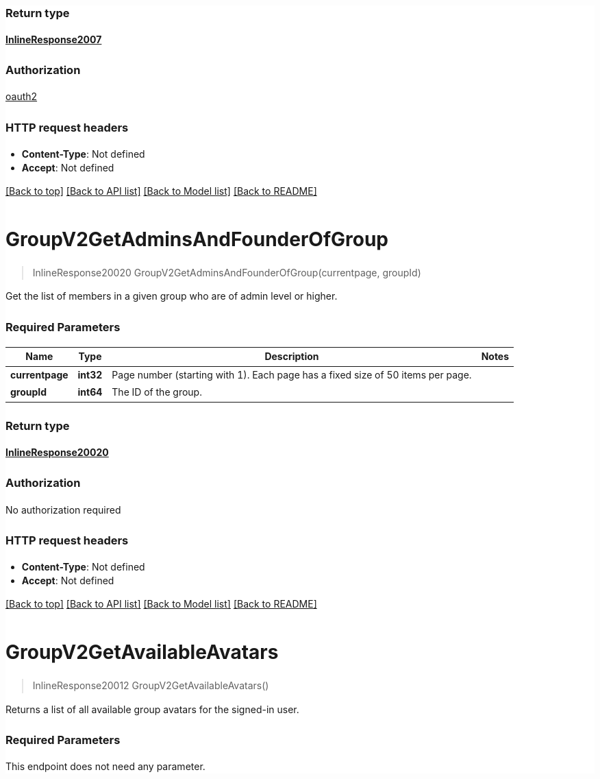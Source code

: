 ### Return type

[**InlineResponse2007**](inline_response_200_7.md)

### Authorization

[oauth2](../README.md#oauth2)

### HTTP request headers

 - **Content-Type**: Not defined
 - **Accept**: Not defined

[[Back to top]](#) [[Back to API list]](../README.md#documentation-for-api-endpoints) [[Back to Model list]](../README.md#documentation-for-models) [[Back to README]](../README.md)

# **GroupV2GetAdminsAndFounderOfGroup**
> InlineResponse20020 GroupV2GetAdminsAndFounderOfGroup(currentpage, groupId)


Get the list of members in a given group who are of admin level or higher.

### Required Parameters

Name | Type | Description  | Notes
------------- | ------------- | ------------- | -------------
  **currentpage** | **int32**| Page number (starting with 1). Each page has a fixed size of 50 items per page. | 
  **groupId** | **int64**| The ID of the group. | 

### Return type

[**InlineResponse20020**](inline_response_200_20.md)

### Authorization

No authorization required

### HTTP request headers

 - **Content-Type**: Not defined
 - **Accept**: Not defined

[[Back to top]](#) [[Back to API list]](../README.md#documentation-for-api-endpoints) [[Back to Model list]](../README.md#documentation-for-models) [[Back to README]](../README.md)

# **GroupV2GetAvailableAvatars**
> InlineResponse20012 GroupV2GetAvailableAvatars()


Returns a list of all available group avatars for the signed-in user.

### Required Parameters
This endpoint does not need any parameter.
